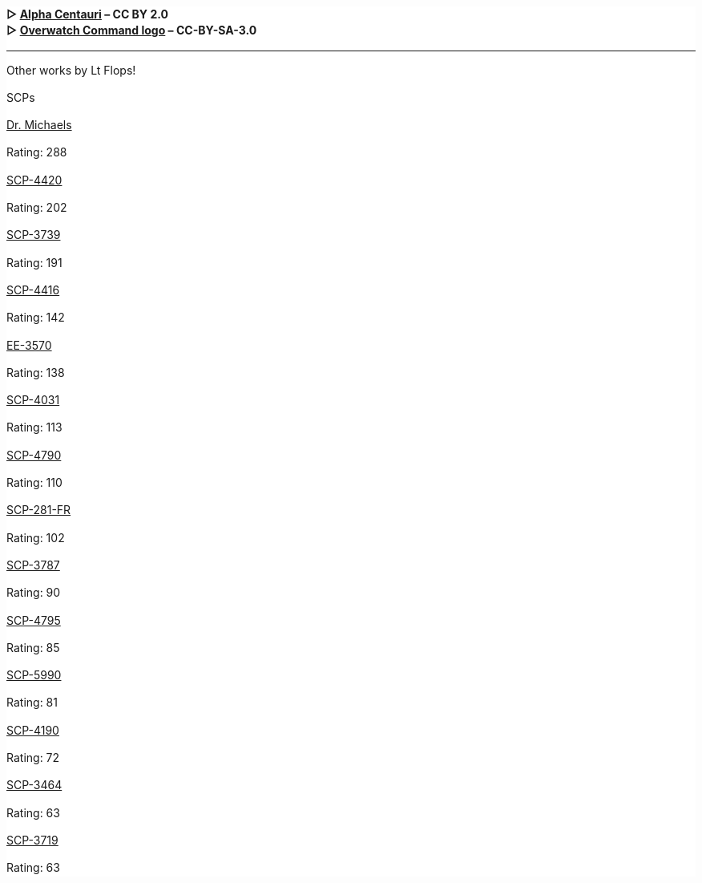 **▷ [Alpha Centauri](https://www.flickr.com/photos/hubble_esa/29230946621/) – CC BY 2.0**  
**▷ [Overwatch Command logo](http://www.scp-wiki.net/component:the-way-out-theme#toc1) – CC-BY-SA-3.0**

* * *

Other works by Lt Flops!

SCPs

[Dr. Michaels](/scp-4428)

Rating: 288

[SCP-4420](/scp-4420)

Rating: 202

[SCP-3739](/scp-3739)

Rating: 191

[SCP-4416](/scp-4416)

Rating: 142

[EE-3570](/scp-3570)

Rating: 138

[SCP-4031](/scp-4031)

Rating: 113

[SCP-4790](/scp-4790)

Rating: 110

[SCP-281-FR](/scp-281-fr)

Rating: 102

[SCP-3787](/scp-3787)

Rating: 90

[SCP-4795](/scp-4795)

Rating: 85

[SCP-5990](/scp-5990)

Rating: 81

[SCP-4190](/scp-4190)

Rating: 72

[SCP-3464](/scp-3464)

Rating: 63

[SCP-3719](/scp-3719)

Rating: 63
